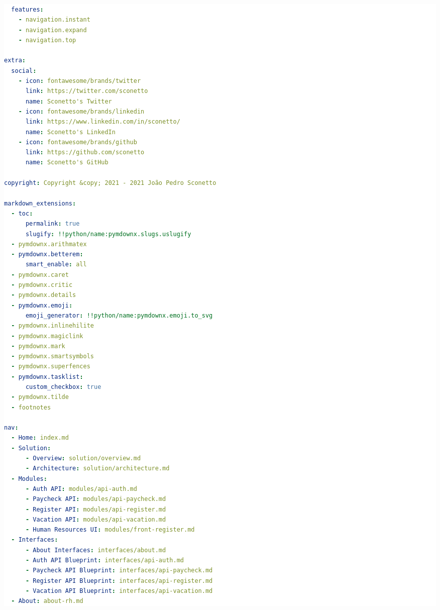 ```yaml
  features:
    - navigation.instant
    - navigation.expand
    - navigation.top

extra:
  social:
    - icon: fontawesome/brands/twitter
      link: https://twitter.com/sconetto
      name: Sconetto's Twitter
    - icon: fontawesome/brands/linkedin
      link: https://www.linkedin.com/in/sconetto/
      name: Sconetto's LinkedIn
    - icon: fontawesome/brands/github
      link: https://github.com/sconetto
      name: Sconetto's GitHub

copyright: Copyright &copy; 2021 - 2021 João Pedro Sconetto

markdown_extensions:
  - toc:
      permalink: true
      slugify: !!python/name:pymdownx.slugs.uslugify
  - pymdownx.arithmatex
  - pymdownx.betterem:
      smart_enable: all
  - pymdownx.caret
  - pymdownx.critic
  - pymdownx.details
  - pymdownx.emoji:
      emoji_generator: !!python/name:pymdownx.emoji.to_svg
  - pymdownx.inlinehilite
  - pymdownx.magiclink
  - pymdownx.mark
  - pymdownx.smartsymbols
  - pymdownx.superfences
  - pymdownx.tasklist:
      custom_checkbox: true
  - pymdownx.tilde
  - footnotes

nav:
  - Home: index.md
  - Solution:
      - Overview: solution/overview.md
      - Architecture: solution/architecture.md
  - Modules:
      - Auth API: modules/api-auth.md
      - Paycheck API: modules/api-paycheck.md
      - Register API: modules/api-register.md
      - Vacation API: modules/api-vacation.md
      - Human Resources UI: modules/front-register.md
  - Interfaces:
      - About Interfaces: interfaces/about.md
      - Auth API Blueprint: interfaces/api-auth.md
      - Paycheck API Blueprint: interfaces/api-paycheck.md
      - Register API Blueprint: interfaces/api-register.md
      - Vacation API Blueprint: interfaces/api-vacation.md
  - About: about-rh.md
```
